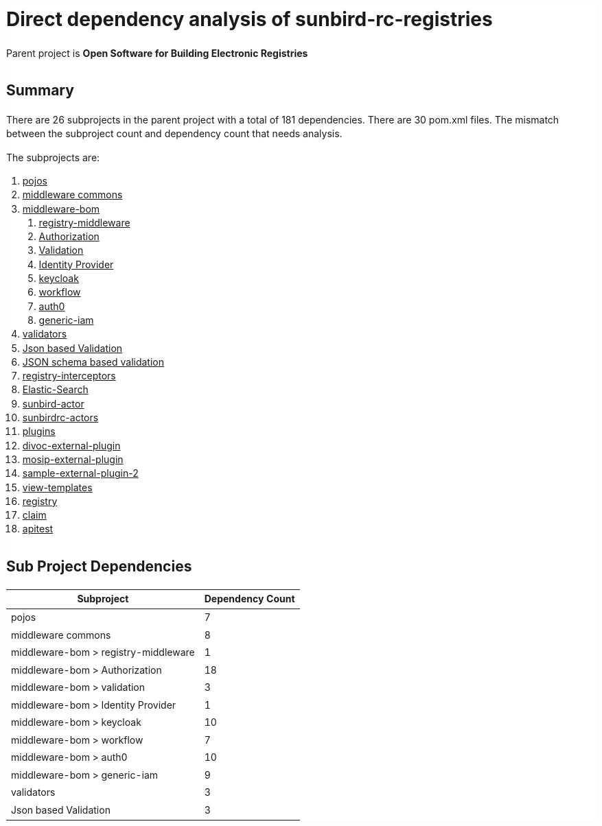 # Direct dependency analysis of sunbird-rc-registries

Parent project is **Open Software for Building Electronic Registries**    

## Summary 
There are 26 subprojects in the parent project with a total of 181 dependencies. 
There are 30 pom.xml files. 
The mismatch between the subproject count and dependency count that needs analysis. 

The subprojects are:

1. [pojos](#pojos)                                                           
2. [middleware commons](#middleware-commons)                                                 
3. [middleware-bom](#middleware-bom)                                                     
      1. [registry-middleware](#middleware-bom--registry-middleware)
      2. [Authorization](#middleware-bom--authorization)                                                      
      3. [Validation](#middleware-bom--validation)
      4. [Identity Provider](#middleware-bom--identity-provider)
      5. [keycloak](#middleware-bom--keycloak)
      6. [workflow](#middleware-bom--workflow)
      7. [auth0](#middleware-bom--auth0)
      8. [generic-iam](#middleware-bom--generic-iam)
4. [validators](#validators)                                                         
5. [Json based Validation](#json-based-validation)                                              
6. [JSON schema based validation](#json-schema-based-validation)                                       
7. [registry-interceptors](#registry-interceptors)                                              
8. [Elastic-Search](#elastic-search)                                                     
9. [sunbird-actor](#sunbird-actor)                                                      
10. [sunbirdrc-actors](#sunbirdrc-actors)                                                   
11. [plugins](#plugins)                                                            
12. [divoc-external-plugin](#divoc-external-plugin)                                              
13. [mosip-external-plugin](#mosip-external-plugin)                                              
14. [sample-external-plugin-2](#sample-external-plugin-2)                                           
15. [view-templates](#view-templates)                                                     
16. [registry](#registry)                                                           
17. [claim](#claim)                                                              
18. [apitest](#apitest)            

## Sub Project Dependencies
| Subproject                           | Dependency Count |
|--------------------------------------|------------------|
| pojos                                | 7                |
| middleware commons                   | 8                |
| middleware-bom > registry-middleware | 1                |
| middleware-bom > Authorization       | 18               |
| middleware-bom > validation          | 3                |
| middleware-bom > Identity Provider   | 1                |
| middleware-bom > keycloak            | 10               |
| middleware-bom > workflow            | 7                |
| middleware-bom > auth0               | 10               |
| middleware-bom > generic-iam         | 9                |
| validators                           | 3                |
| Json based Validation                | 3                |